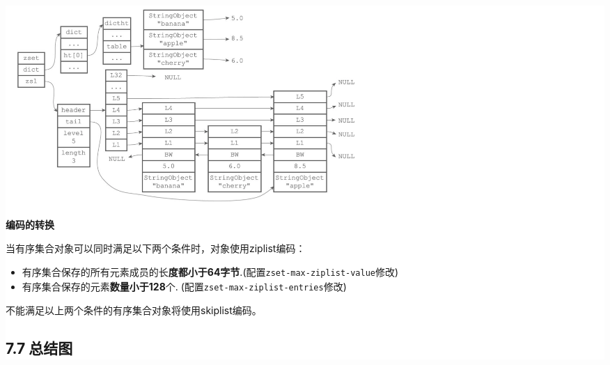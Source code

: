 <img src="img/image-20210608003458360.png" alt="image-20210608003458360" style="zoom:50%;" />

**编码的转换**

当有序集合对象可以同时满足以下两个条件时，对象使用ziplist编码：

- 有序集合保存的所有元素成员的长**度都小于64字节**.(配置`zset-max-ziplist-value`修改)
- 有序集合保存的元素**数量小于128**个. (配置`zset-max-ziplist-entries`修改)

不能满足以上两个条件的有序集合对象将使用skiplist编码。



## 7.7 总结图
